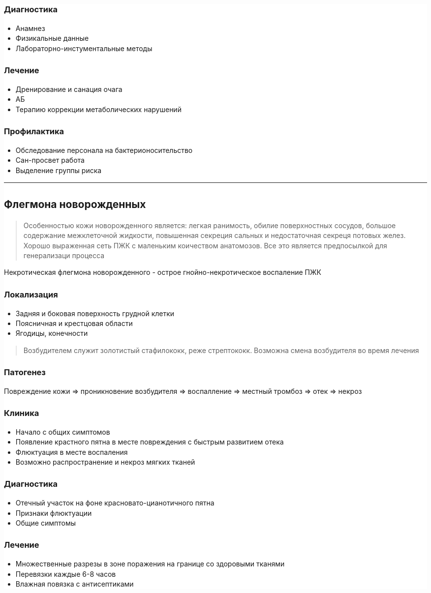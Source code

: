 ### Диагностика
* Анамнез
* Физикальные данные
* Лабораторно-инстументальные методы

### Лечение
* Дренирование и санация очага
* АБ
* Терапию коррекции метаболических нарушений

### Профилактика
* Обследование персонала на бактерионосительство
* Сан-просвет работа
* Выделение группы риска

***

## Флегмона новорожденных

> Особенностью кожи новорожденного является: легкая ранимость, обилие поверхностных сосудов, большое содержание межклеточной жидкости, повышенная секреция сальных и недостаточная секреця потовых желез. Хорошо выраженная сеть ПЖК с маленьким коичеством анатомозов. Все это является предпосылкой для генерализаци процесса

Некротическая флегмона новорожденного - острое гнойно-некротическое воспаление ПЖК

### Локализация
* Задняя и боковая поверхность грудной клетки
* Поясничная и крестцовая области
* Ягодицы, конечности

> Возбудителем служит золотистый стафилококк, реже стрептококк. Возможна смена возбудителя во время лечения

### Патогенез
Повреждение кожи => проникновение возбудителя => воспалление => местный тромбоз => отек => некроз 

### Клиника
* Начало с общих симптомов
* Появление крастного пятна в месте повреждения с быстрым развитием отека
* Флюктуация в месте воспаления
* Возможно распространение и некроз мягких тканей


### Диагностика
* Отечный участок на фоне красновато-цианотичного пятна
* Признаки флюктуации
* Общие симптомы

### Лечение 
* Множественные разрезы в зоне поражения на границе со здоровыми тканями
* Перевязки каждые 6-8 часов
* Влажная повязка с антисептиками
